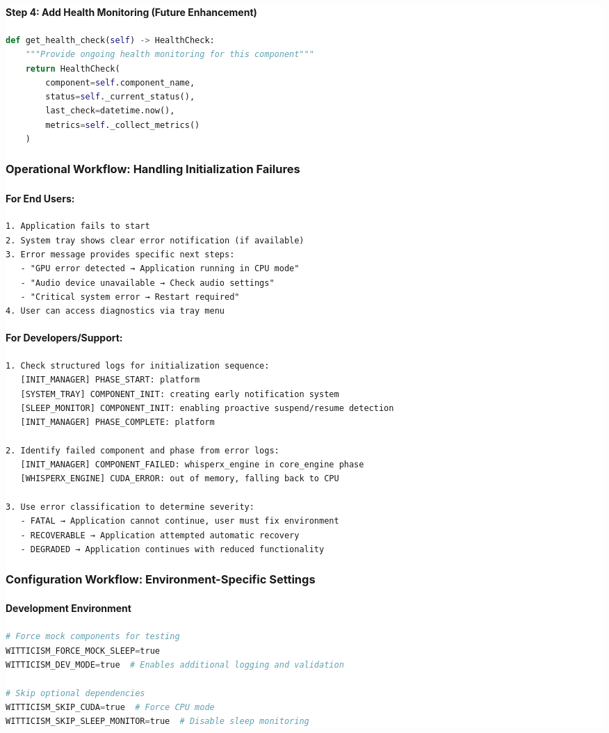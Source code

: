 #### Step 4: Add Health Monitoring (Future Enhancement)
```python
def get_health_check(self) -> HealthCheck:
    """Provide ongoing health monitoring for this component"""
    return HealthCheck(
        component=self.component_name,
        status=self._current_status(),
        last_check=datetime.now(),
        metrics=self._collect_metrics()
    )
```

### Operational Workflow: Handling Initialization Failures

#### For End Users:
```
1. Application fails to start
2. System tray shows clear error notification (if available)
3. Error message provides specific next steps:
   - "GPU error detected → Application running in CPU mode"
   - "Audio device unavailable → Check audio settings" 
   - "Critical system error → Restart required"
4. User can access diagnostics via tray menu
```

#### For Developers/Support:
```
1. Check structured logs for initialization sequence:
   [INIT_MANAGER] PHASE_START: platform
   [SYSTEM_TRAY] COMPONENT_INIT: creating early notification system
   [SLEEP_MONITOR] COMPONENT_INIT: enabling proactive suspend/resume detection
   [INIT_MANAGER] PHASE_COMPLETE: platform
   
2. Identify failed component and phase from error logs:
   [INIT_MANAGER] COMPONENT_FAILED: whisperx_engine in core_engine phase
   [WHISPERX_ENGINE] CUDA_ERROR: out of memory, falling back to CPU
   
3. Use error classification to determine severity:
   - FATAL → Application cannot continue, user must fix environment
   - RECOVERABLE → Application attempted automatic recovery
   - DEGRADED → Application continues with reduced functionality
```

### Configuration Workflow: Environment-Specific Settings

#### Development Environment
```python
# Force mock components for testing
WITTICISM_FORCE_MOCK_SLEEP=true
WITTICISM_DEV_MODE=true  # Enables additional logging and validation

# Skip optional dependencies
WITTICISM_SKIP_CUDA=true  # Force CPU mode
WITTICISM_SKIP_SLEEP_MONITOR=true  # Disable sleep monitoring
```
